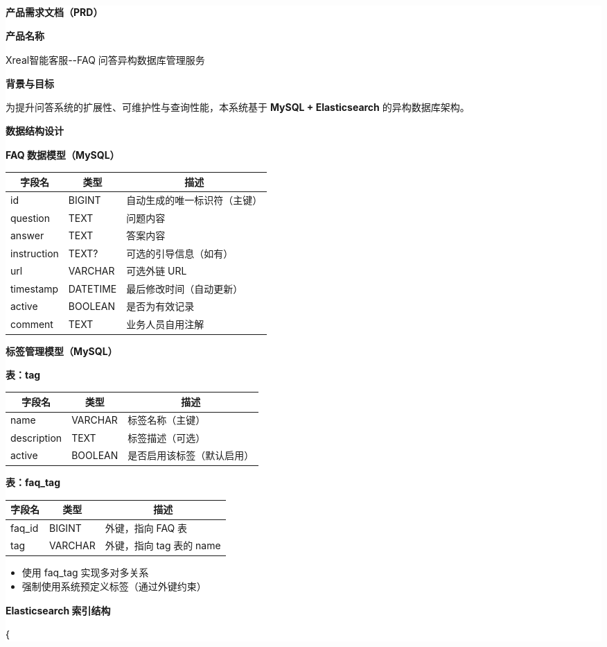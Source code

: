 **产品需求文档（PRD）**

**产品名称**

Xreal智能客服--FAQ 问答异构数据库管理服务

**背景与目标**

为提升问答系统的扩展性、可维护性与查询性能，本系统基于 **MySQL + Elasticsearch** 的异构数据库架构。

**数据结构设计**

**FAQ 数据模型（MySQL）**

| **字段名** | **类型** | **描述** |
| --- | --- | --- |
| id  | BIGINT | 自动生成的唯一标识符（主键） |
| question | TEXT | 问题内容 |
| answer | TEXT | 答案内容 |
| instruction | TEXT? | 可选的引导信息（如有） |
| url | VARCHAR | 可选外链 URL |
| timestamp | DATETIME | 最后修改时间（自动更新） |
| active | BOOLEAN | 是否为有效记录 |
| comment | TEXT | 业务人员自用注解 |

**标签管理模型（MySQL）**

**表：tag**

| **字段名** | **类型** | **描述** |
| --- | --- | --- |
| name | VARCHAR | 标签名称（主键） |
| description | TEXT | 标签描述（可选） |
| active | BOOLEAN | 是否启用该标签（默认启用） |

**表：faq_tag**

| **字段名** | **类型** | **描述** |
| --- | --- | --- |
| faq_id | BIGINT | 外键，指向 FAQ 表 |
| tag | VARCHAR | 外键，指向 tag 表的 name |

- 使用 faq_tag 实现多对多关系
- 强制使用系统预定义标签（通过外键约束）

**Elasticsearch 索引结构**

{
